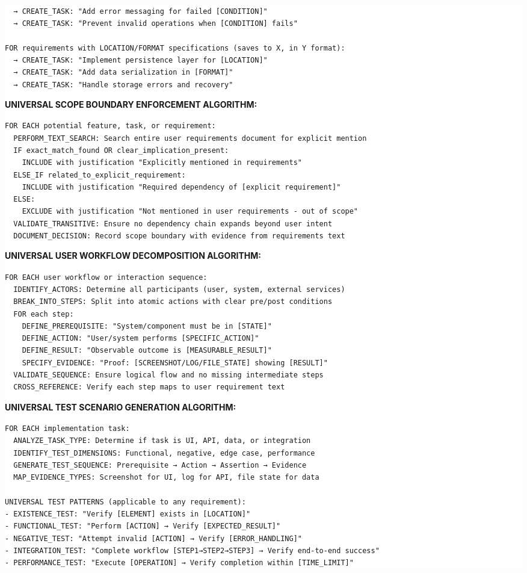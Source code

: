 ```
  → CREATE_TASK: "Add error messaging for failed [CONDITION]"
  → CREATE_TASK: "Prevent invalid operations when [CONDITION] fails"

FOR requirements with LOCATION/FORMAT specifications (saves to X, in Y format):
  → CREATE_TASK: "Implement persistence layer for [LOCATION]"
  → CREATE_TASK: "Add data serialization in [FORMAT]"
  → CREATE_TASK: "Handle storage errors and recovery"
```

**UNIVERSAL SCOPE BOUNDARY ENFORCEMENT ALGORITHM:**
```
FOR EACH potential feature, task, or requirement:
  PERFORM_TEXT_SEARCH: Search entire user requirements document for explicit mention
  IF exact_match_found OR clear_implication_present:
    INCLUDE with justification "Explicitly mentioned in requirements"
  ELSE_IF related_to_explicit_requirement:
    INCLUDE with justification "Required dependency of [explicit requirement]"
  ELSE:
    EXCLUDE with justification "Not mentioned in user requirements - out of scope"
  VALIDATE_TRANSITIVE: Ensure no dependency chain expands beyond user intent
  DOCUMENT_DECISION: Record scope boundary with evidence from requirements text
```

**UNIVERSAL USER WORKFLOW DECOMPOSITION ALGORITHM:**
```
FOR EACH user workflow or interaction sequence:
  IDENTIFY_ACTORS: Determine all participants (user, system, external services)
  BREAK_INTO_STEPS: Split into atomic actions with clear pre/post conditions
  FOR each step:
    DEFINE_PREREQUISITE: "System/component must be in [STATE]"
    DEFINE_ACTION: "User/system performs [SPECIFIC_ACTION]"
    DEFINE_RESULT: "Observable outcome is [MEASURABLE_RESULT]"
    SPECIFY_EVIDENCE: "Proof: [SCREENSHOT/LOG/FILE_STATE] showing [RESULT]"
  VALIDATE_SEQUENCE: Ensure logical flow and no missing intermediate steps
  CROSS_REFERENCE: Verify each step maps to user requirement text
```

**UNIVERSAL TEST SCENARIO GENERATION ALGORITHM:**
```
FOR EACH implementation task:
  ANALYZE_TASK_TYPE: Determine if task is UI, API, data, or integration
  IDENTIFY_TEST_DIMENSIONS: Functional, negative, edge case, performance
  GENERATE_TEST_SEQUENCE: Prerequisite → Action → Assertion → Evidence
  MAP_EVIDENCE_TYPES: Screenshot for UI, log for API, file state for data

UNIVERSAL TEST PATTERNS (applicable to any requirement):
- EXISTENCE_TEST: "Verify [ELEMENT] exists in [LOCATION]"
- FUNCTIONAL_TEST: "Perform [ACTION] → Verify [EXPECTED_RESULT]"
- NEGATIVE_TEST: "Attempt invalid [ACTION] → Verify [ERROR_HANDLING]"
- INTEGRATION_TEST: "Complete workflow [STEP1→STEP2→STEP3] → Verify end-to-end success"
- PERFORMANCE_TEST: "Execute [OPERATION] → Verify completion within [TIME_LIMIT]"
```

